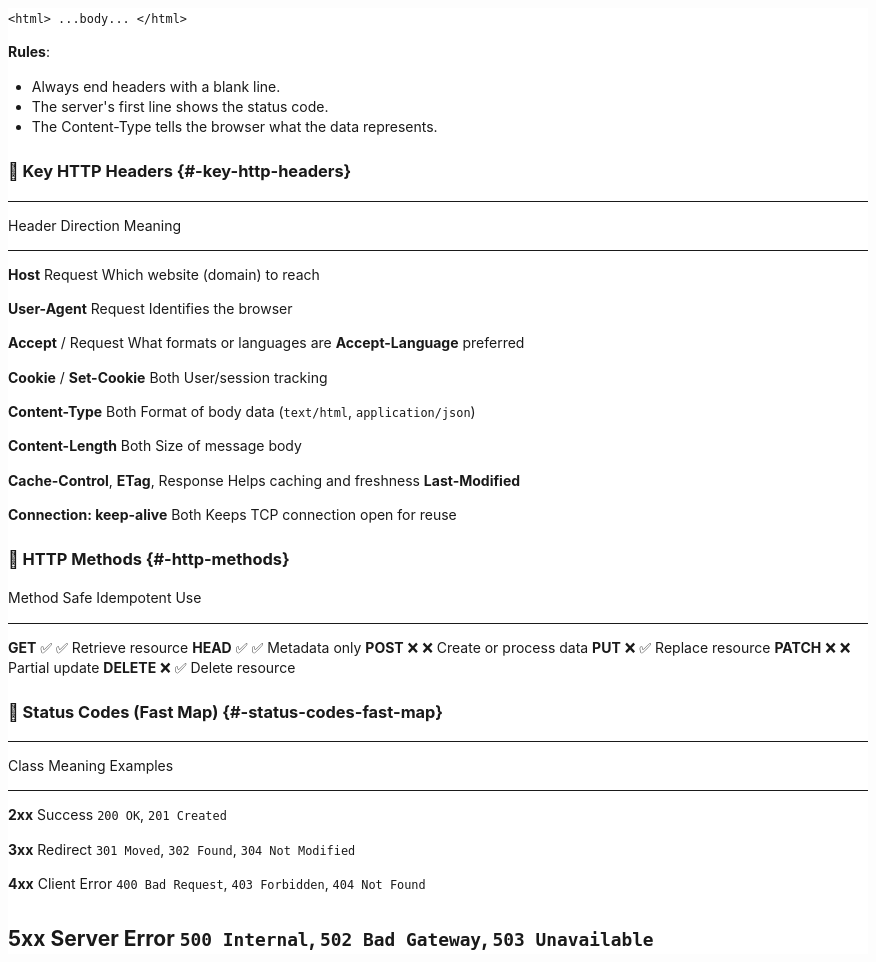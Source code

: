    <html> ...body... </html>

**Rules**:

-   Always end headers with a blank line.
-   The server's first line shows the status code.
-   The Content-Type tells the browser what the data represents.

### 🧩 Key HTTP Headers {#-key-http-headers}

  -----------------------------------------------------------------------------
  Header                         Direction   Meaning
  ------------------------------ ----------- ----------------------------------
  **Host**                       Request     Which website (domain) to reach

  **User-Agent**                 Request     Identifies the browser

  **Accept** /                   Request     What formats or languages are
  **Accept-Language**                        preferred

  **Cookie** / **Set-Cookie**    Both        User/session tracking

  **Content-Type**               Both        Format of body data (`text/html`,
                                             `application/json`)

  **Content-Length**             Both        Size of message body

  **Cache-Control**, **ETag**,   Response    Helps caching and freshness
  **Last-Modified**                          

  **Connection: keep-alive**     Both        Keeps TCP connection open for
                                             reuse

### 🚀 HTTP Methods {#-http-methods}

  Method       Safe   Idempotent   Use
  ------------ ------ ------------ ------------------------
  **GET**      ✅     ✅           Retrieve resource
  **HEAD**     ✅     ✅           Metadata only
  **POST**     ❌     ❌           Create or process data
  **PUT**      ❌     ✅           Replace resource
  **PATCH**    ❌     ❌           Partial update
  **DELETE**   ❌     ✅           Delete resource

### 📡 Status Codes (Fast Map) {#-status-codes-fast-map}

  ---------------------------------------------------------------------------
  Class     Meaning      Examples
  --------- ------------ ----------------------------------------------------
  **2xx**   Success      `200 OK`, `201 Created`

  **3xx**   Redirect     `301 Moved`, `302 Found`, `304 Not Modified`

  **4xx**   Client Error `400 Bad Request`, `403 Forbidden`, `404 Not Found`

  **5xx**   Server Error `500 Internal`, `502 Bad Gateway`, `503 Unavailable`
  ---------------------------------------------------------------------------
